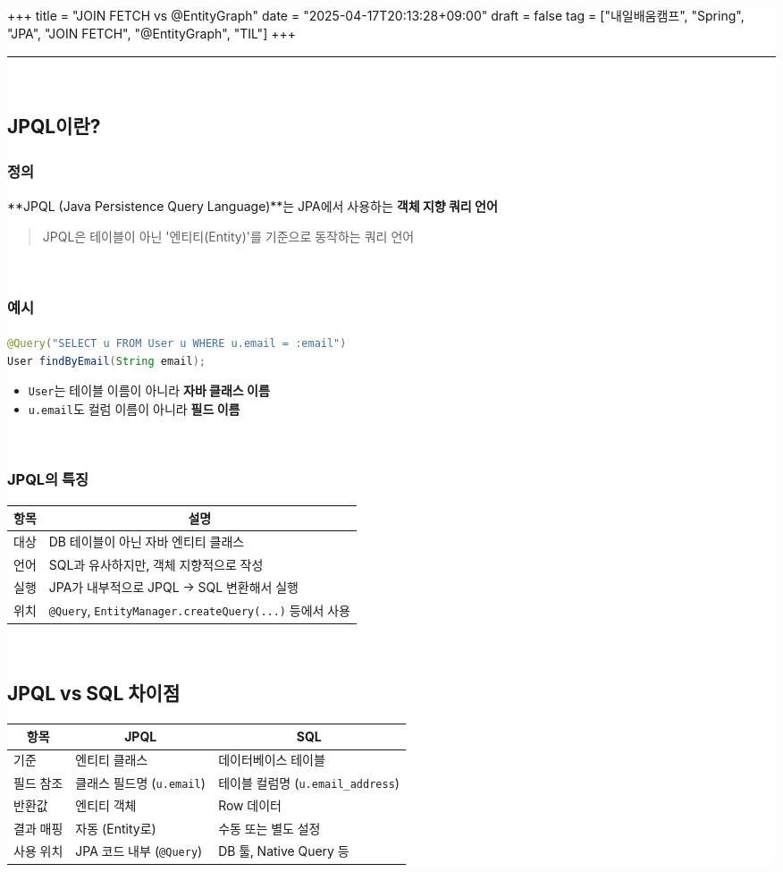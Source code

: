 +++
title = "JOIN FETCH vs @EntityGraph"
date = "2025-04-17T20:13:28+09:00"
draft = false
tag = ["내일배움캠프", "Spring", "JPA", "JOIN FETCH", "@EntityGraph", "TIL"]
+++

<hr>
<br>

## JPQL이란?

### 정의  
**JPQL (Java Persistence Query Language)**는 JPA에서 사용하는 **객체 지향 쿼리 언어**

> JPQL은 테이블이 아닌 '엔티티(Entity)'를 기준으로 동작하는 쿼리 언어

<br>

### 예시

```java
@Query("SELECT u FROM User u WHERE u.email = :email")
User findByEmail(String email);
```

- `User`는 테이블 이름이 아니라 **자바 클래스 이름**
- `u.email`도 컬럼 이름이 아니라 **필드 이름**

<br>

### JPQL의 특징

| 항목 | 설명 |
|------|------|
| 대상 | DB 테이블이 아닌 자바 엔티티 클래스 |
| 언어 | SQL과 유사하지만, 객체 지향적으로 작성 |
| 실행 | JPA가 내부적으로 JPQL → SQL 변환해서 실행 |
| 위치 | `@Query`, `EntityManager.createQuery(...)` 등에서 사용 |

<br>

## JPQL vs SQL 차이점

| 항목 | JPQL | SQL |
|------|------|-----|
| 기준 | 엔티티 클래스 | 데이터베이스 테이블 |
| 필드 참조 | 클래스 필드명 (`u.email`) | 테이블 컬럼명 (`u.email_address`) |
| 반환값 | 엔티티 객체 | Row 데이터 |
| 결과 매핑 | 자동 (Entity로) | 수동 또는 별도 설정 |
| 사용 위치 | JPA 코드 내부 (`@Query`) | DB 툴, Native Query 등 |
